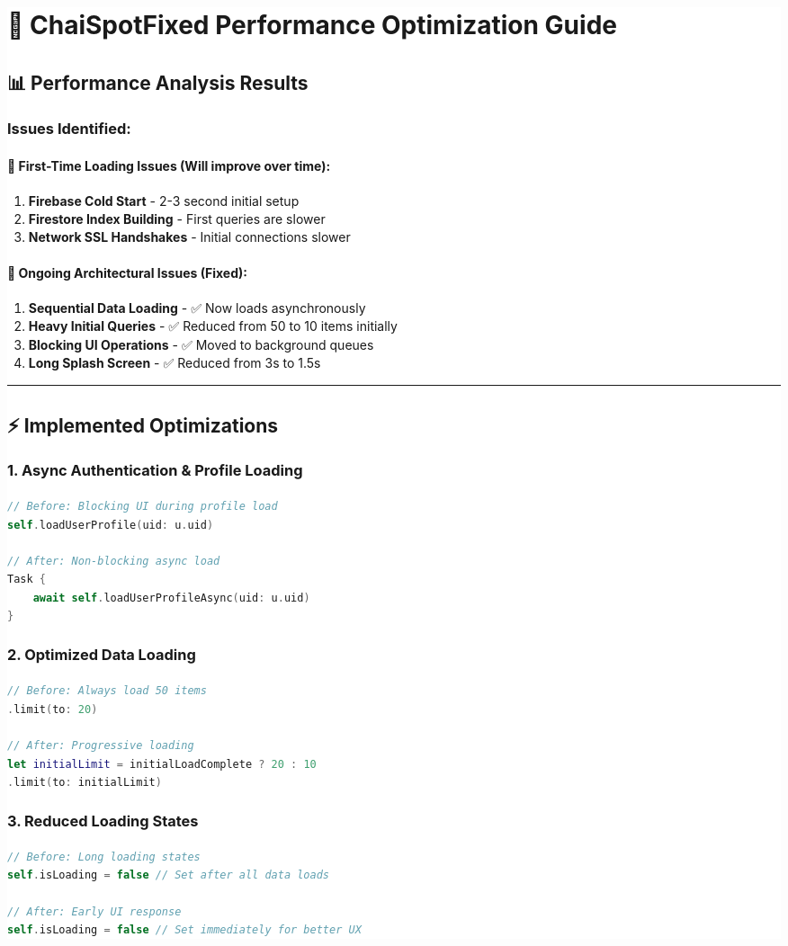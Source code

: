 # 🚀 ChaiSpotFixed Performance Optimization Guide

## 📊 **Performance Analysis Results**

### **Issues Identified:**

#### 🐌 **First-Time Loading Issues (Will improve over time):**
1. **Firebase Cold Start** - 2-3 second initial setup
2. **Firestore Index Building** - First queries are slower
3. **Network SSL Handshakes** - Initial connections slower

#### 🔧 **Ongoing Architectural Issues (Fixed):**
1. **Sequential Data Loading** - ✅ Now loads asynchronously
2. **Heavy Initial Queries** - ✅ Reduced from 50 to 10 items initially  
3. **Blocking UI Operations** - ✅ Moved to background queues
4. **Long Splash Screen** - ✅ Reduced from 3s to 1.5s

---

## ⚡ **Implemented Optimizations**

### **1. Async Authentication & Profile Loading**
```swift
// Before: Blocking UI during profile load
self.loadUserProfile(uid: u.uid)

// After: Non-blocking async load
Task { 
    await self.loadUserProfileAsync(uid: u.uid) 
}
```

### **2. Optimized Data Loading**
```swift
// Before: Always load 50 items
.limit(to: 20)

// After: Progressive loading
let initialLimit = initialLoadComplete ? 20 : 10
.limit(to: initialLimit)
```

### **3. Reduced Loading States**
```swift
// Before: Long loading states
self.isLoading = false // Set after all data loads

// After: Early UI response
self.isLoading = false // Set immediately for better UX
```
